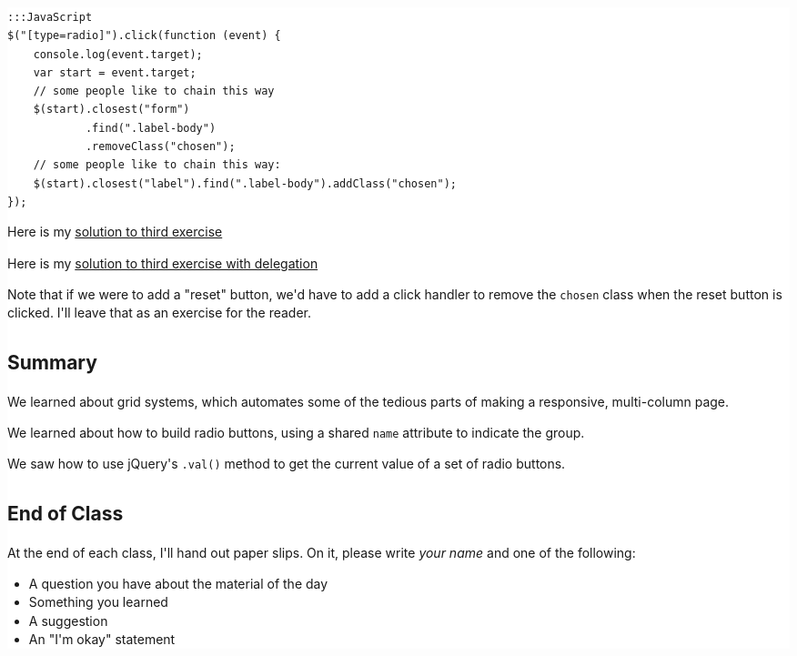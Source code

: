 ```
:::JavaScript
$("[type=radio]").click(function (event) {
    console.log(event.target);
    var start = event.target;
    // some people like to chain this way
    $(start).closest("form")
            .find(".label-body")
            .removeClass("chosen");
    // some people like to chain this way:
    $(start).closest("label").find(".label-body").addClass("chosen");
});
```

Here is my [solution to third exercise](solution3.html)

Here is my [solution to third exercise with delegation](solution3-delegation.html)

Note that if we were to add a "reset" button, we'd have to add a click
handler to remove the `chosen` class when the reset button is
clicked. I'll leave that as an exercise for the reader.

## Summary

We learned about grid systems, which automates some of the tedious parts
of making a responsive, multi-column page.

We learned about how to build radio buttons, using a shared `name`
attribute to indicate the group.

We saw how to use jQuery's `.val()` method to get the current value of a
set of radio buttons.

## End of Class

At the end of each class, I'll hand out paper slips. On it, please write
*your name* and one of the following:

* A question you have about the material of the day
* Something you learned
* A suggestion
* An "I'm okay" statement

